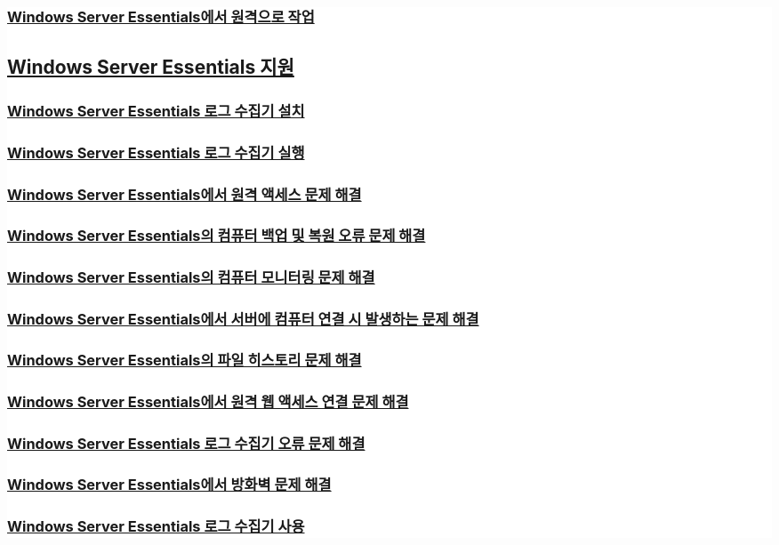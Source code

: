 ### [Windows Server Essentials에서 원격으로 작업](use/Work-Remotely-in-Windows-Server-Essentials.md)
## [Windows Server Essentials 지원](support/Support-Windows-Server-Essentials.md)
### [Windows Server Essentials 로그 수집기 설치](support/Install-the-Windows-Server-Essentials-Log-Collector.md)
### [Windows Server Essentials 로그 수집기 실행](support/Run-the-Windows-Server-Essentials-Log-Collector.md)
### [Windows Server Essentials에서 원격 액세스 문제 해결](support/Troubleshoot-Anywhere-Access-in-Windows-Server-Essentials.md)
### [Windows Server Essentials의 컴퓨터 백업 및 복원 오류 문제 해결](support/Troubleshoot-computer-backup-and-restore-errors-in-Windows-Server-Essentials.md)
### [Windows Server Essentials의 컴퓨터 모니터링 문제 해결](support/Troubleshoot-computer-monitoring-in-Windows-Server-Essentials.md)
### [Windows Server Essentials에서 서버에 컴퓨터 연결 시 발생하는 문제 해결](support/Troubleshoot-connecting-computers-to-the-server-in-Windows-Server-Essentials.md)
### [Windows Server Essentials의 파일 히스토리 문제 해결](support/Troubleshoot-File-History-in-Windows-Server-Essentials.md)
### [Windows Server Essentials에서 원격 웹 액세스 연결 문제 해결](support/Troubleshoot-Remote-Web-Access-connectivity-in-Windows-Server-Essentials.md)
### [Windows Server Essentials 로그 수집기 오류 문제 해결](support/Troubleshoot-Windows-Server-Essentials-Log-Collector-Errors.md)
### [Windows Server Essentials에서 방화벽 문제 해결](support/Troubleshoot-your-firewall-in-Windows-Server-Essentials.md)
### [Windows Server Essentials 로그 수집기 사용](support/Use-the-Windows-Server-Essentials-Log-Collector.md)